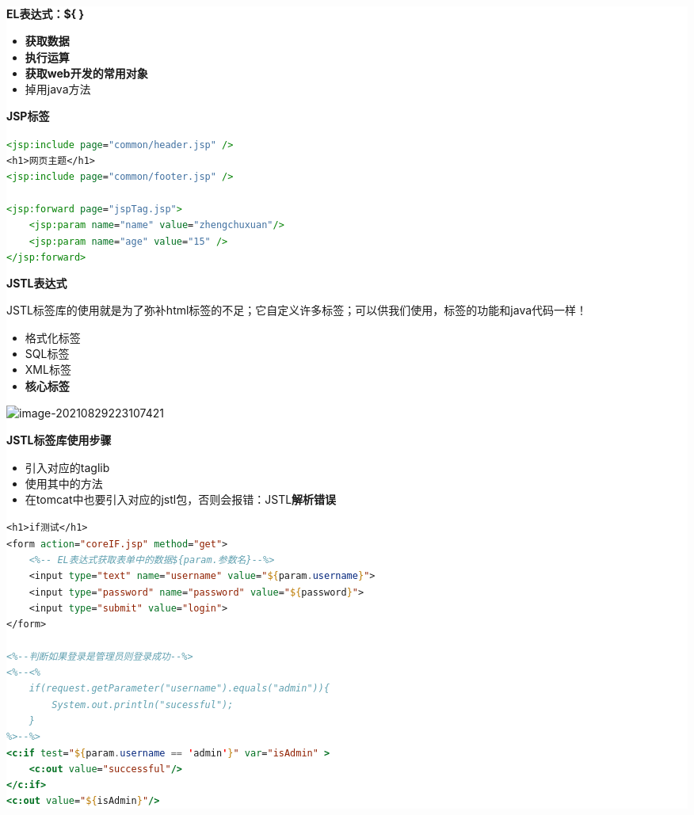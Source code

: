 **EL表达式：${ }**

- **获取数据**
- **执行运算**
- **获取web开发的常用对象**
- 掉用java方法

**JSP标签**

```jsp
<jsp:include page="common/header.jsp" />
<h1>网页主题</h1>
<jsp:include page="common/footer.jsp" />

<jsp:forward page="jspTag.jsp">
    <jsp:param name="name" value="zhengchuxuan"/>
    <jsp:param name="age" value="15" />
</jsp:forward>
```

**JSTL表达式**

JSTL标签库的使用就是为了弥补html标签的不足；它自定义许多标签；可以供我们使用，标签的功能和java代码一样！

- 
  格式化标签
- SQL标签
- XML标签
- **核心标签**

 

![image-20210829223107421](F:\note\JavaWeb.assets\image-20210829223107421.png)

**JSTL标签库使用步骤**

- 引入对应的taglib
- 使用其中的方法
-  在tomcat中也要引入对应的jstl包，否则会报错：JSTL**解析错误**

```jsp
<h1>if测试</h1>
<form action="coreIF.jsp" method="get">
    <%-- EL表达式获取表单中的数据${param.参数名}--%>
    <input type="text" name="username" value="${param.username}">
    <input type="password" name="password" value="${password}">
    <input type="submit" value="login">
</form>

<%--判断如果登录是管理员则登录成功--%>
<%--<%
    if(request.getParameter("username").equals("admin")){
        System.out.println("sucessful");
    }
%>--%>
<c:if test="${param.username == 'admin'}" var="isAdmin" >
    <c:out value="successful"/>
</c:if>
<c:out value="${isAdmin}"/>
```
